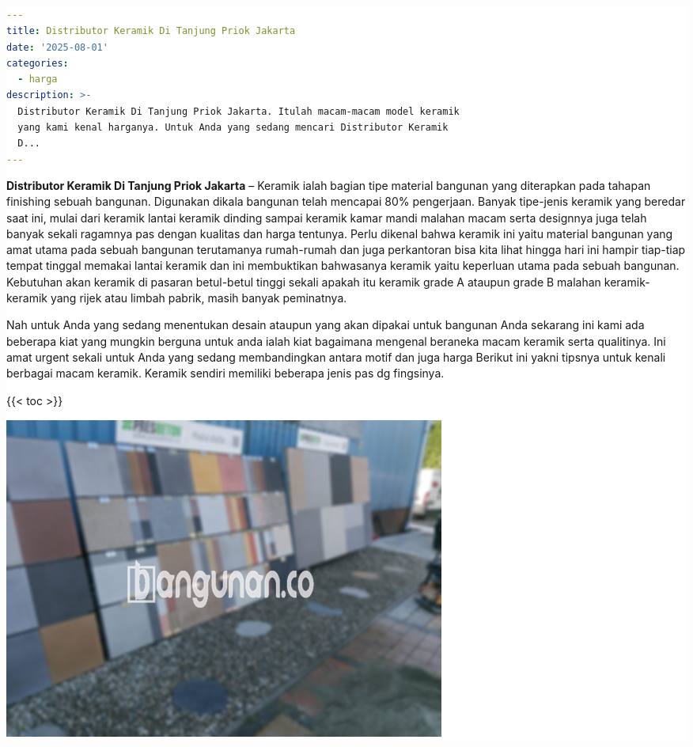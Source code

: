 ```yaml
---
title: Distributor Keramik Di Tanjung Priok Jakarta
date: '2025-08-01'
categories:
  - harga
description: >-
  Distributor Keramik Di Tanjung Priok Jakarta. Itulah macam-macam model keramik
  yang kami kenal harganya. Untuk Anda yang sedang mencari Distributor Keramik
  D...
---
```


**Distributor Keramik Di Tanjung Priok Jakarta** – Keramik ialah bagian tipe material bangunan yang diterapkan pada tahapan finishing sebuah bangunan. Digunakan dikala bangunan telah mencapai 80% pengerjaan. Banyak tipe-jenis keramik yang beredar saat ini, mulai dari keramik lantai keramik dinding sampai keramik kamar mandi malahan macam serta designnya juga telah banyak sekali ragamnya pas dengan kualitas dan harga tentunya. Perlu dikenal bahwa keramik ini yaitu material bangunan yang amat utama pada sebuah bangunan terutamanya rumah-rumah dan juga perkantoran bisa kita lihat hingga hari ini hampir tiap-tiap tempat tinggal memakai lantai keramik dan ini membuktikan bahwasanya keramik yaitu keperluan utama pada sebuah bangunan. Kebutuhan akan keramik di pasaran betul-betul tinggi sekali apakah itu keramik grade A ataupun grade B malahan keramik-keramik yang rijek atau limbah pabrik, masih banyak peminatnya.

Nah untuk Anda yang sedang menentukan desain ataupun yang akan dipakai untuk bangunan Anda sekarang ini kami ada beberapa kiat yang mungkin berguna untuk anda ialah kiat bagaimana mengenal beraneka macam keramik serta qualitinya. Ini amat urgent sekali untuk Anda yang sedang membandingkan antara motif dan juga harga Berikut ini yakni tipsnya untuk kenali berbagai macam keramik. Keramik sendiri memiliki beberapa jenis pas dg fingsinya.

{{< toc >}}

![Distributor Keramik Di Tanjung Priok Jakarta](/images/distributor-keramik-02.png)
